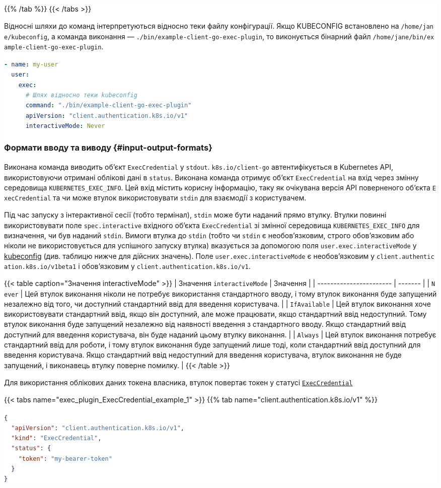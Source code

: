 {{% /tab %}}
{{< /tabs >}}

Відносні шляхи до команд інтерпретуються відносно теки файлу конфігурації. Якщо KUBECONFIG встановлено на `/home/jane/kubeconfig`, а команда виконання — `./bin/example-client-go-exec-plugin`, то виконується бінарний файл `/home/jane/bin/example-client-go-exec-plugin`.

```yaml
- name: my-user
  user:
    exec:
      # Шлях відносно теки kubeconfig
      command: "./bin/example-client-go-exec-plugin"
      apiVersion: "client.authentication.k8s.io/v1"
      interactiveMode: Never
```

### Формати вводу та виводу {#input-output-formats}

Виконана команда виводить обʼєкт `ExecCredential` у `stdout`. `k8s.io/client-go` автентифікується в Kubernetes API, використовуючи отримані облікові дані в `status`. Виконана команда отримує обʼєкт `ExecCredential` на вхід через змінну середовища `KUBERNETES_EXEC_INFO`. Цей вхід містить корисну інформацію, таку як очікувана версія API поверненого обʼєкта `ExecCredential` та чи може втулок використовувати `stdin` для взаємодії з користувачем.

Під час запуску з інтерактивної сесії (тобто термінал), `stdin` може бути наданий прямо втулку. Втулки повинні використовувати поле `spec.interactive` вхідного обʼєкта `ExecCredential` зі змінної середовища `KUBERNETES_EXEC_INFO` для визначення, чи був наданий `stdin`. Вимоги втулка до `stdin` (тобто чи `stdin` є необовʼязковим, строго обовʼязковим або ніколи не використовується для успішного запуску втулка) вказується за допомогою поля `user.exec.interactiveMode` у [kubeconfig](/uk/docs/concepts/configuration/organize-cluster-access-kubeconfig/) (див. таблицю нижче для дійсних значень). Поле `user.exec.interactiveMode` є необовʼязковим у `client.authentication.k8s.io/v1beta1` і обовʼязковим у `client.authentication.k8s.io/v1`.

{{< table caption="Значення interactiveMode" >}}
| Значення `interactiveMode` | Значення |
| ----------------------- | ------- |
| `Never` | Цей втулок виконання ніколи не потребує використання стандартного вводу, і тому втулок виконання буде запущений незалежно від того, чи доступний стандартний ввід для введення користувача. |
| `IfAvailable` | Цей втулок виконання хоче використовувати стандартний ввід, якщо він доступний, але може працювати, якщо стандартний ввід недоступний. Тому втулок виконання буде запущений незалежно від наявності введення з стандартного вводу. Якщо стандартний ввід доступний для введення користувача, він буде наданий цьому втулку виконання. |
| `Always` | Цей втулок виконання потребує стандартний ввід для роботи, і тому втулок виконання буде запущений лише тоді, коли стандартний ввід доступний для введення користувача. Якщо стандартний ввід недоступний для введення користувача, втулок виконання не буде запущений, і виконавець втулку поверне помилку. |
{{< /table >}}

Для використання облікових даних токена власника, втулок повертає токен у статусі [`ExecCredential`](/uk/docs/reference/config-api/client-authentication.v1beta1/#client-authentication-k8s-io-v1beta1-ExecCredential)

{{< tabs name="exec_plugin_ExecCredential_example_1" >}}
{{% tab name="client.authentication.k8s.io/v1" %}}

```json
{
  "apiVersion": "client.authentication.k8s.io/v1",
  "kind": "ExecCredential",
  "status": {
    "token": "my-bearer-token"
  }
}
```
